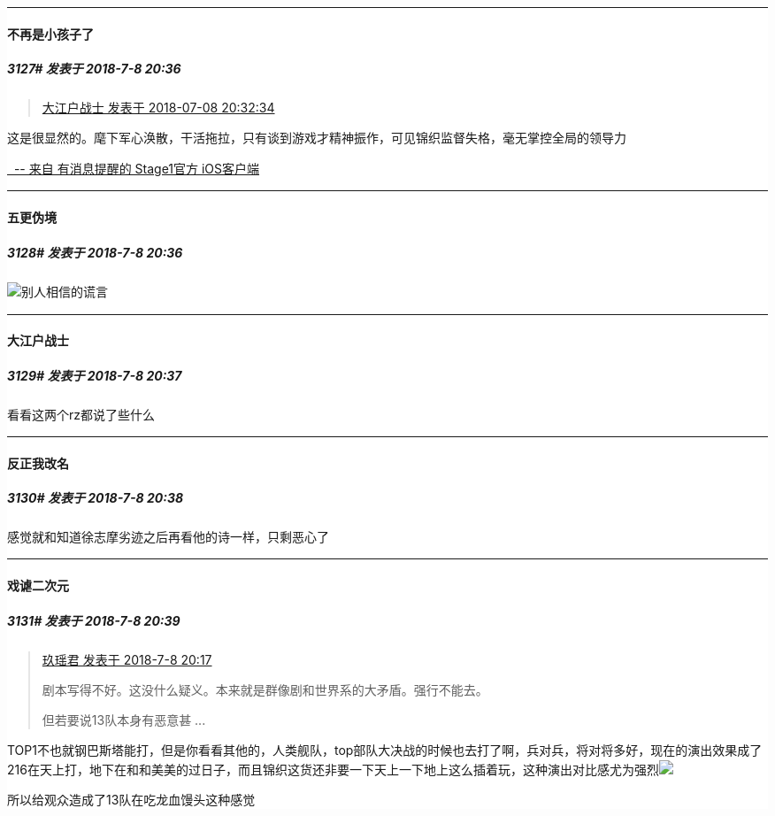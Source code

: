 
-----

####  不再是小孩子了  
##### 3127#       发表于 2018-7-8 20:36


<blockquote><a href="httphttps://bbs.saraba1st.com/2b/forum.php?mod=redirect&amp;goto=findpost&amp;pid=40264583&amp;ptid=1722710" target="_blank">大江户战士 发表于 2018-07-08 20:32:34</a></blockquote>这是很显然的。麾下军心涣散，干活拖拉，只有谈到游戏才精神振作，可见锦织监督失格，毫无掌控全局的领导力

[  -- 来自 有消息提醒的 Stage1官方 iOS客户端](https://itunes.apple.com/fi/app/saraba1st/id1221237470?mt=8)


-----

####  五更伪境  
##### 3128#       发表于 2018-7-8 20:36


<img src="https://static.saraba1st.com/image/smiley/face2017/118.png" referrerpolicy="no-referrer">别人相信的谎言


-----

####  大江户战士  
##### 3129#       发表于 2018-7-8 20:37


看看这两个rz都说了些什么


-----

####  反正我改名  
##### 3130#       发表于 2018-7-8 20:38


感觉就和知道徐志摩劣迹之后再看他的诗一样，只剩恶心了


-----

####  戏谑二次元  
##### 3131#       发表于 2018-7-8 20:39


<blockquote><a href="httphttps://bbs.saraba1st.com/2b/forum.php?mod=redirect&amp;goto=findpost&amp;pid=40264445&amp;ptid=1722710" target="_blank">玖瑶君 发表于 2018-7-8 20:17</a>

剧本写得不好。这没什么疑义。本来就是群像剧和世界系的大矛盾。强行不能去。


但若要说13队本身有恶意甚 ...</blockquote>
TOP1不也就钢巴斯塔能打，但是你看看其他的，人类舰队，top部队大决战的时候也去打了啊，兵对兵，将对将多好，现在的演出效果成了216在天上打，地下在和和美美的过日子，而且锦织这货还非要一下天上一下地上这么插着玩，这种演出对比感尤为强烈<img src="https://static.saraba1st.com/image/smiley/face2017/068.png" referrerpolicy="no-referrer">

所以给观众造成了13队在吃龙血馒头这种感觉

